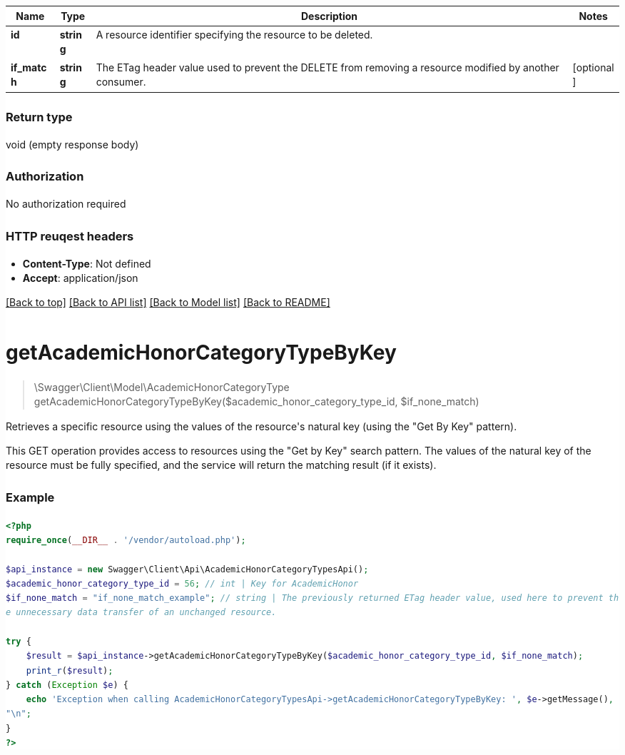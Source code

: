 Name | Type | Description  | Notes
------------- | ------------- | ------------- | -------------
 **id** | **string**| A resource identifier specifying the resource to be deleted. | 
 **if_match** | **string**| The ETag header value used to prevent the DELETE from removing a resource modified by another consumer. | [optional] 

### Return type

void (empty response body)

### Authorization

No authorization required

### HTTP reuqest headers

 - **Content-Type**: Not defined
 - **Accept**: application/json

[[Back to top]](#) [[Back to API list]](../README.md#documentation-for-api-endpoints) [[Back to Model list]](../README.md#documentation-for-models) [[Back to README]](../README.md)

# **getAcademicHonorCategoryTypeByKey**
> \Swagger\Client\Model\AcademicHonorCategoryType getAcademicHonorCategoryTypeByKey($academic_honor_category_type_id, $if_none_match)

Retrieves a specific resource using the values of the resource's natural key (using the \"Get By Key\" pattern).

This GET operation provides access to resources using the \"Get by Key\" search pattern. The values of the natural key of the resource must be fully specified, and the service will return the matching result (if it exists).

### Example 
```php
<?php
require_once(__DIR__ . '/vendor/autoload.php');

$api_instance = new Swagger\Client\Api\AcademicHonorCategoryTypesApi();
$academic_honor_category_type_id = 56; // int | Key for AcademicHonor
$if_none_match = "if_none_match_example"; // string | The previously returned ETag header value, used here to prevent the unnecessary data transfer of an unchanged resource.

try { 
    $result = $api_instance->getAcademicHonorCategoryTypeByKey($academic_honor_category_type_id, $if_none_match);
    print_r($result);
} catch (Exception $e) {
    echo 'Exception when calling AcademicHonorCategoryTypesApi->getAcademicHonorCategoryTypeByKey: ', $e->getMessage(), "\n";
}
?>
```
